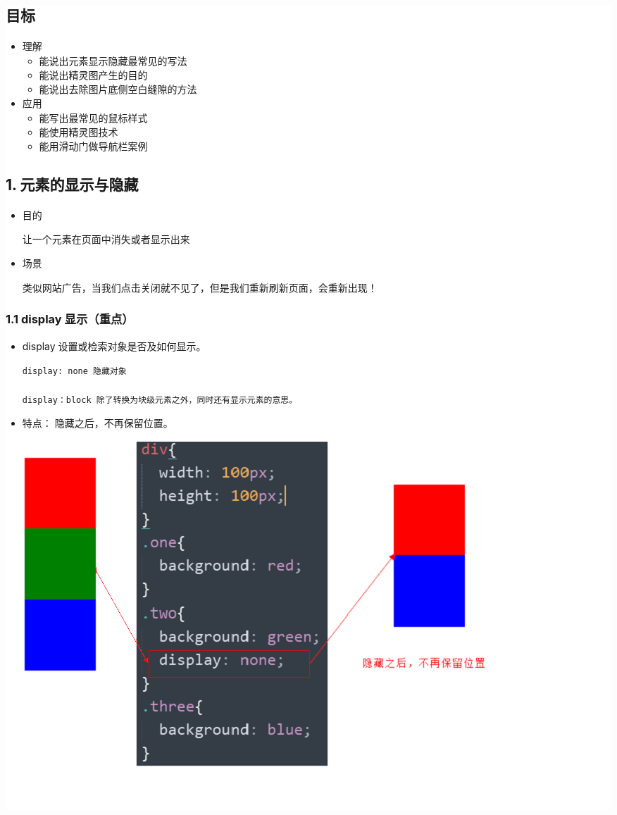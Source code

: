 ## **目标**

* 理解
  * 能说出元素显示隐藏最常见的写法
  * 能说出精灵图产生的目的
  * 能说出去除图片底侧空白缝隙的方法
* 应用
  * 能写出最常见的鼠标样式
  * 能使用精灵图技术
  * 能用滑动门做导航栏案例

## 1. 元素的显示与隐藏

- 目的

  让一个元素在页面中消失或者显示出来

- 场景

  类似网站广告，当我们点击关闭就不见了，但是我们重新刷新页面，会重新出现！

### 1.1 display 显示（重点）

- display 设置或检索对象是否及如何显示。

  ~~~
  display: none 隐藏对象

  display：block 除了转换为块级元素之外，同时还有显示元素的意思。
  ~~~

- 特点： 隐藏之后，不再保留位置。

<img src='./media/29none.png'>
